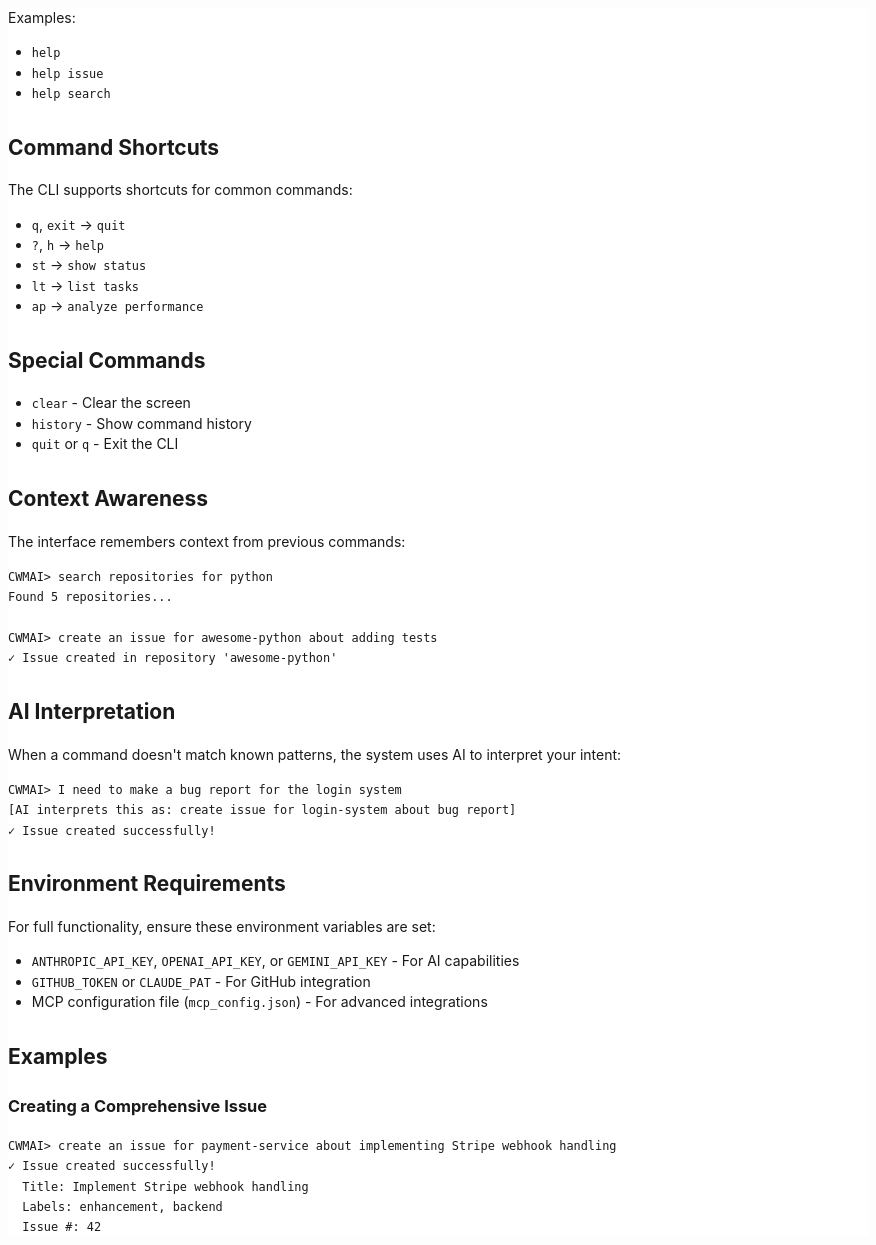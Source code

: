 Examples:
- `help`
- `help issue`
- `help search`

## Command Shortcuts

The CLI supports shortcuts for common commands:
- `q`, `exit` → `quit`
- `?`, `h` → `help`
- `st` → `show status`
- `lt` → `list tasks`
- `ap` → `analyze performance`

## Special Commands

- `clear` - Clear the screen
- `history` - Show command history
- `quit` or `q` - Exit the CLI

## Context Awareness

The interface remembers context from previous commands:
```
CWMAI> search repositories for python
Found 5 repositories...

CWMAI> create an issue for awesome-python about adding tests
✓ Issue created in repository 'awesome-python'
```

## AI Interpretation

When a command doesn't match known patterns, the system uses AI to interpret your intent:
```
CWMAI> I need to make a bug report for the login system
[AI interprets this as: create issue for login-system about bug report]
✓ Issue created successfully!
```

## Environment Requirements

For full functionality, ensure these environment variables are set:
- `ANTHROPIC_API_KEY`, `OPENAI_API_KEY`, or `GEMINI_API_KEY` - For AI capabilities
- `GITHUB_TOKEN` or `CLAUDE_PAT` - For GitHub integration
- MCP configuration file (`mcp_config.json`) - For advanced integrations

## Examples

### Creating a Comprehensive Issue
```
CWMAI> create an issue for payment-service about implementing Stripe webhook handling
✓ Issue created successfully!
  Title: Implement Stripe webhook handling
  Labels: enhancement, backend
  Issue #: 42
```
